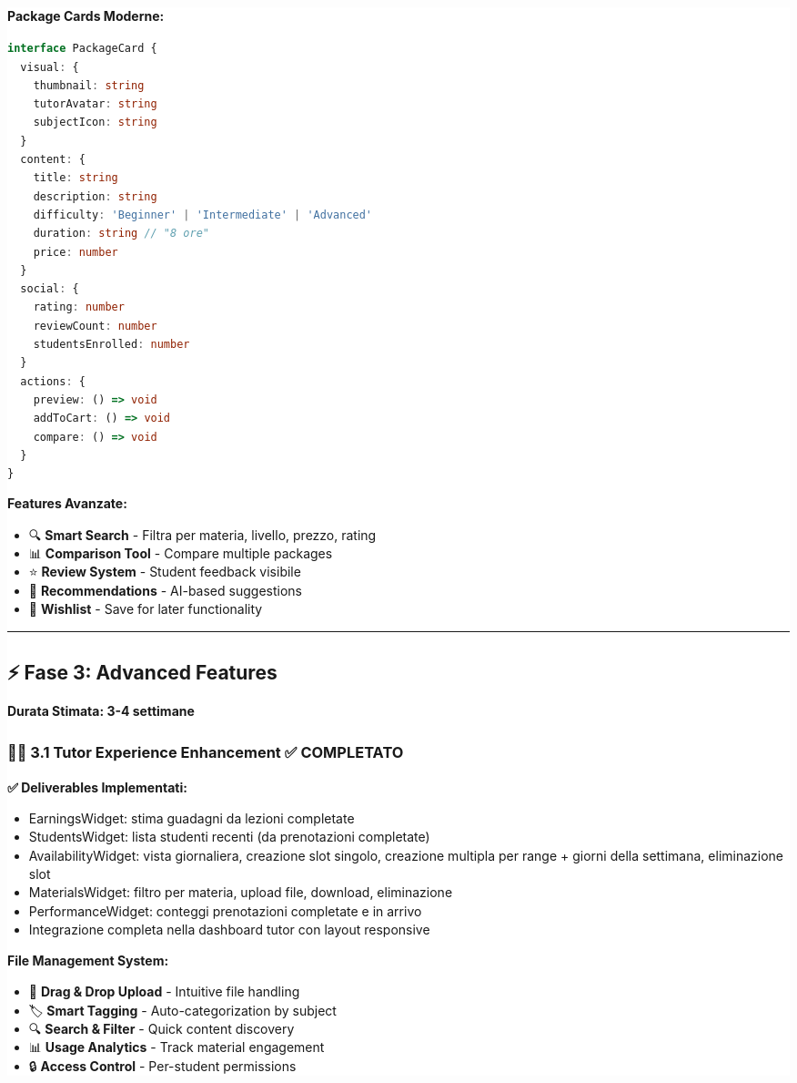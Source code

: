 **Package Cards Moderne:**
```typescript
interface PackageCard {
  visual: {
    thumbnail: string
    tutorAvatar: string
    subjectIcon: string
  }
  content: {
    title: string
    description: string
    difficulty: 'Beginner' | 'Intermediate' | 'Advanced'
    duration: string // "8 ore"
    price: number
  }
  social: {
    rating: number
    reviewCount: number
    studentsEnrolled: number
  }
  actions: {
    preview: () => void
    addToCart: () => void
    compare: () => void
  }
}
```

**Features Avanzate:**
- 🔍 **Smart Search** - Filtra per materia, livello, prezzo, rating
- 📊 **Comparison Tool** - Compare multiple packages
- ⭐ **Review System** - Student feedback visibile
- 🎯 **Recommendations** - AI-based suggestions
- 💾 **Wishlist** - Save for later functionality

---

## ⚡ Fase 3: Advanced Features
**Durata Stimata: 3-4 settimane**

### 👨‍🏫 **3.1 Tutor Experience Enhancement** ✅ COMPLETATO

**✅ Deliverables Implementati:**
- EarningsWidget: stima guadagni da lezioni completate
- StudentsWidget: lista studenti recenti (da prenotazioni completate)
- AvailabilityWidget: vista giornaliera, creazione slot singolo, creazione multipla per range + giorni della settimana, eliminazione slot
- MaterialsWidget: filtro per materia, upload file, download, eliminazione
- PerformanceWidget: conteggi prenotazioni completate e in arrivo
- Integrazione completa nella dashboard tutor con layout responsive

**File Management System:**
- 📁 **Drag & Drop Upload** - Intuitive file handling
- 🏷️ **Smart Tagging** - Auto-categorization by subject
- 🔍 **Search & Filter** - Quick content discovery
- 📊 **Usage Analytics** - Track material engagement
- 🔒 **Access Control** - Per-student permissions
